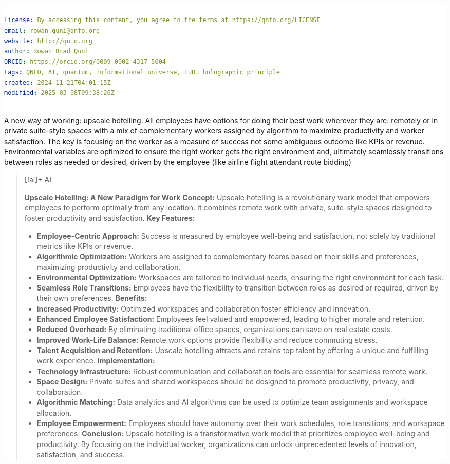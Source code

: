 ```yaml
---
license: By accessing this content, you agree to the terms at https://qnfo.org/LICENSE
email: rowan.quni@qnfo.org
website: http://qnfo.org
author: Rowan Brad Quni
ORCID: https://orcid.org/0009-0002-4317-5604
tags: QNFO, AI, quantum, informational universe, IUH, holographic principle
created: 2024-11-21T04:01:15Z
modified: 2025-03-08T09:38:26Z
---
```


A new way of working: upscale hotelling. All employees have options for doing their best work wherever they are: remotely or in private suite-style spaces with a mix of complementary workers assigned by algorithm to maximize productivity and worker satisfaction. The key is focusing on the worker as a measure of success not some ambiguous outcome like KPIs or revenue. Environmental variables are optimized to ensure the right worker gets the right environment and, ultimately seamlessly transitions between roles as needed or desired, driven by the employee (like airline flight attendant route bidding)

> [!ai]+ AI
>
> **Upscale Hotelling: A New Paradigm for Work**
> **Concept:**
> Upscale hotelling is a revolutionary work model that empowers employees to perform optimally from any location. It combines remote work with private, suite-style spaces designed to foster productivity and satisfaction.
> **Key Features:**
> - **Employee-Centric Approach:** Success is measured by employee well-being and satisfaction, not solely by traditional metrics like KPIs or revenue.
> - **Algorithmic Optimization:** Workers are assigned to complementary teams based on their skills and preferences, maximizing productivity and collaboration.
> - **Environmental Optimization:** Workspaces are tailored to individual needs, ensuring the right environment for each task.
> - **Seamless Role Transitions:** Employees have the flexibility to transition between roles as desired or required, driven by their own preferences.
> **Benefits:**
> - **Increased Productivity:** Optimized workspaces and collaboration foster efficiency and innovation.
> - **Enhanced Employee Satisfaction:** Employees feel valued and empowered, leading to higher morale and retention.
> - **Reduced Overhead:** By eliminating traditional office spaces, organizations can save on real estate costs.
> - **Improved Work-Life Balance:** Remote work options provide flexibility and reduce commuting stress.
> - **Talent Acquisition and Retention:** Upscale hotelling attracts and retains top talent by offering a unique and fulfilling work experience.
> **Implementation:**
> - **Technology Infrastructure:** Robust communication and collaboration tools are essential for seamless remote work.
> - **Space Design:** Private suites and shared workspaces should be designed to promote productivity, privacy, and collaboration.
> - **Algorithmic Matching:** Data analytics and AI algorithms can be used to optimize team assignments and workspace allocation.
> - **Employee Empowerment:** Employees should have autonomy over their work schedules, role transitions, and workspace preferences.
> **Conclusion:**
> Upscale hotelling is a transformative work model that prioritizes employee well-being and productivity. By focusing on the individual worker, organizations can unlock unprecedented levels of innovation, satisfaction, and success.
